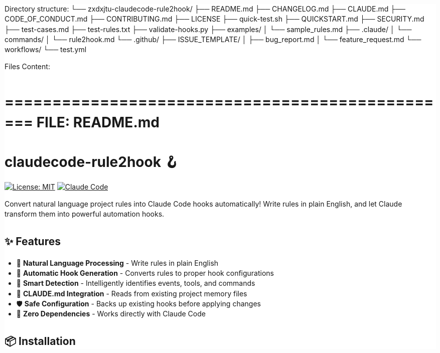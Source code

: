 Directory structure:
└── zxdxjtu-claudecode-rule2hook/
    ├── README.md
    ├── CHANGELOG.md
    ├── CLAUDE.md
    ├── CODE_OF_CONDUCT.md
    ├── CONTRIBUTING.md
    ├── LICENSE
    ├── quick-test.sh
    ├── QUICKSTART.md
    ├── SECURITY.md
    ├── test-cases.md
    ├── test-rules.txt
    ├── validate-hooks.py
    ├── examples/
    │   └── sample_rules.md
    ├── .claude/
    │   └── commands/
    │       └── rule2hook.md
    └── .github/
        ├── ISSUE_TEMPLATE/
        │   ├── bug_report.md
        │   └── feature_request.md
        └── workflows/
            └── test.yml


Files Content:

================================================
FILE: README.md
================================================
# claudecode-rule2hook 🪝

[![License: MIT](https://img.shields.io/badge/License-MIT-yellow.svg)](https://opensource.org/licenses/MIT)
[![Claude Code](https://img.shields.io/badge/Claude%20Code-Compatible-blue.svg)](https://docs.anthropic.com/en/docs/claude-code)

Convert natural language project rules into Claude Code hooks automatically! Write rules in plain English, and let Claude transform them into powerful automation hooks.

## ✨ Features

- 🎯 **Natural Language Processing** - Write rules in plain English
- 🔄 **Automatic Hook Generation** - Converts rules to proper hook configurations
- 🧠 **Smart Detection** - Intelligently identifies events, tools, and commands
- 📝 **CLAUDE.md Integration** - Reads from existing project memory files
- 🛡️ **Safe Configuration** - Backs up existing hooks before applying changes
- 🚀 **Zero Dependencies** - Works directly with Claude Code

## 📦 Installation
